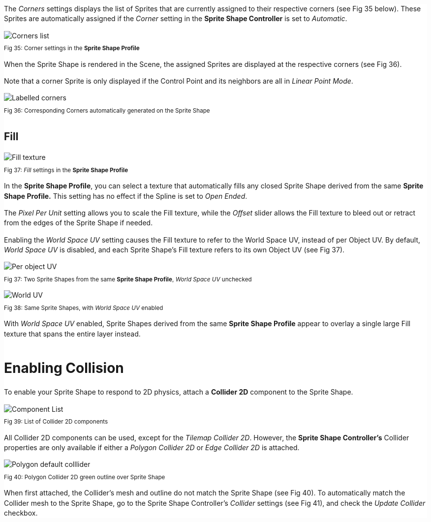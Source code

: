 The *Corners* settings displays the list of Sprites that are currently assigned to their respective corners (see Fig 35 below). These Sprites are automatically assigned if the *Corner* setting in the **Sprite Shape Controller** is set to *Automatic*.

![Corners list](images/2D_SpriteShape_041.png)<br><sub>Fig 35: Corner settings in the **Sprite Shape Profile**</sub>

When the Sprite Shape is rendered in the Scene, the assigned Sprites are displayed at the respective corners (see Fig 36).

Note that a corner Sprite is only displayed if the Control Point and its neighbors are all in *Linear Point Mode*.

![Labelled corners](images/2D_SpriteShape_042.png)<br><sub>Fig 36: Corresponding Corners automatically generated on the Sprite Shape</sub>

## <a id="fill-Sprite"></a>Fill

![Fill texture](images/2D_SpriteShape_043.png)<br><sub>Fig 37: *Fill* settings in the **Sprite Shape Profile**</sub>

In the **Sprite Shape Profile**, you can select a texture that automatically fills any closed Sprite Shape derived from the same **Sprite Shape Profile.** This setting has no effect if the Spline is set to *Open Ended*.

The *Pixel Per Unit* setting allows you to scale the Fill texture, while the *Offset* slider allows the Fill texture to bleed out or retract from the edges of the Sprite Shape if needed.

Enabling the *World Space UV* setting causes the Fill texture to refer to the World Space UV, instead of per Object UV. By default, *World Space UV* is disabled, and each Sprite Shape’s Fill texture refers to its own Object UV (see Fig 37).

![Per object UV](images/2D_SpriteShape_044.png)<br><sub>Fig 37: Two Sprite Shapes from the same **Sprite Shape Profile**, *World Space UV* unchecked</sub>

![World UV](images/2D_SpriteShape_045.png)<br><sub>Fig 38: Same Sprite Shapes, with *World Space UV* enabled</sub>

With *World Space UV* enabled, Sprite Shapes derived from the same **Sprite Shape Profile** appear to overlay a single large Fill texture that spans the entire layer instead.

# <a id="collision"></a>Enabling Collision

To enable your Sprite Shape to respond to 2D physics, attach a **Collider 2D** component to the Sprite Shape.

![Component List](images/2D_SpriteShape_046.png)<br><sub>Fig 39: List of Collider 2D components</sub> 

All Collider 2D components can be used, except for the *Tilemap Collider 2D*. However, the **Sprite Shape Controller’s** Collider properties are only available if either a *Polygon Collider 2D* or *Edge Collider 2D* is attached.

![Polygon default colllider](images/2D_SpriteShape_047.png)<br><sub>Fig 40: Polygon Collider 2D green outline over Sprite Shape</sub>

When first attached, the Collider’s mesh and outline do not match the Sprite Shape (see Fig 40). To automatically match the Collider mesh to the Sprite Shape, go to the Sprite Shape Controller’s *Collider* settings (see Fig 41), and check the *Update Collider* checkbox.

